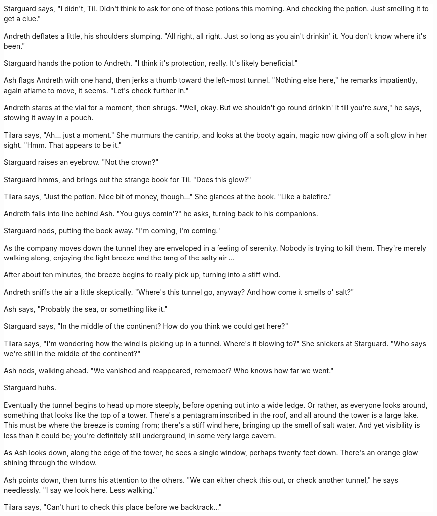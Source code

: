 Starguard says, "I didn't, Til. Didn't think to ask for one of those potions this morning. And checking the potion. Just smelling it to get a clue."

Andreth deflates a little, his shoulders slumping. "All right, all right. Just so long as you ain't drinkin' it. You don't know where it's been."

Starguard hands the potion to Andreth. "I think it's protection, really. It's likely beneficial."

Ash flags Andreth with one hand, then jerks a thumb toward the left-most tunnel. "Nothing else here," he remarks impatiently, again aflame to move, it seems. "Let's check further in."

Andreth stares at the vial for a moment, then shrugs. "Well, okay. But we shouldn't go round drinkin' it till you're _sure_," he says, stowing it away in a pouch.

Tilara says, "Ah... just a moment." She murmurs the cantrip, and looks at the booty again, magic now giving off a soft glow in her sight. "Hmm. That appears to be it."

Starguard raises an eyebrow. "Not the crown?"

Starguard hmms, and brings out the strange book for Til. "Does this glow?"

Tilara says, "Just the potion. Nice bit of money, though..." She glances at the book. "Like a balefire."

Andreth falls into line behind Ash. "You guys comin'?" he asks, turning back to his companions.

Starguard nods, putting the book away. "I'm coming, I'm coming."

As the company moves down the tunnel they are enveloped in a feeling of serenity. Nobody is trying to kill them. They're merely walking along, enjoying the light breeze and the tang of the salty air ...

After about ten minutes, the breeze begins to really pick up, turning into a stiff wind.

Andreth sniffs the air a little skeptically. "Where's this tunnel go, anyway? And how come it smells o' salt?"

Ash says, "Probably the sea, or something like it."

Starguard says, "In the middle of the continent? How do you think we could get here?"

Tilara says, "I'm wondering how the wind is picking up in a tunnel. Where's it blowing to?" She snickers at Starguard. "Who says we're still in the middle of the continent?"

Ash nods, walking ahead. "We vanished and reappeared, remember? Who knows how far we went."

Starguard huhs.

Eventually the tunnel begins to head up more steeply, before opening out into a wide ledge. Or rather, as everyone looks around, something that looks like the top of a tower. There's a pentagram inscribed in the roof, and all around the tower is a large lake. This must be where the breeze is coming from; there's a stiff wind here, bringing up the smell of salt water. And yet visibility is less than it could be; you're definitely still underground, in some very large cavern.

As Ash looks down, along the edge of the tower, he sees a single window, perhaps twenty feet down. There's an orange glow shining through the window.

Ash points down, then turns his attention to the others. "We can either check this out, or check another tunnel," he says needlessly. "I say we look here. Less walking."

Tilara says, "Can't hurt to check this place before we backtrack..."
